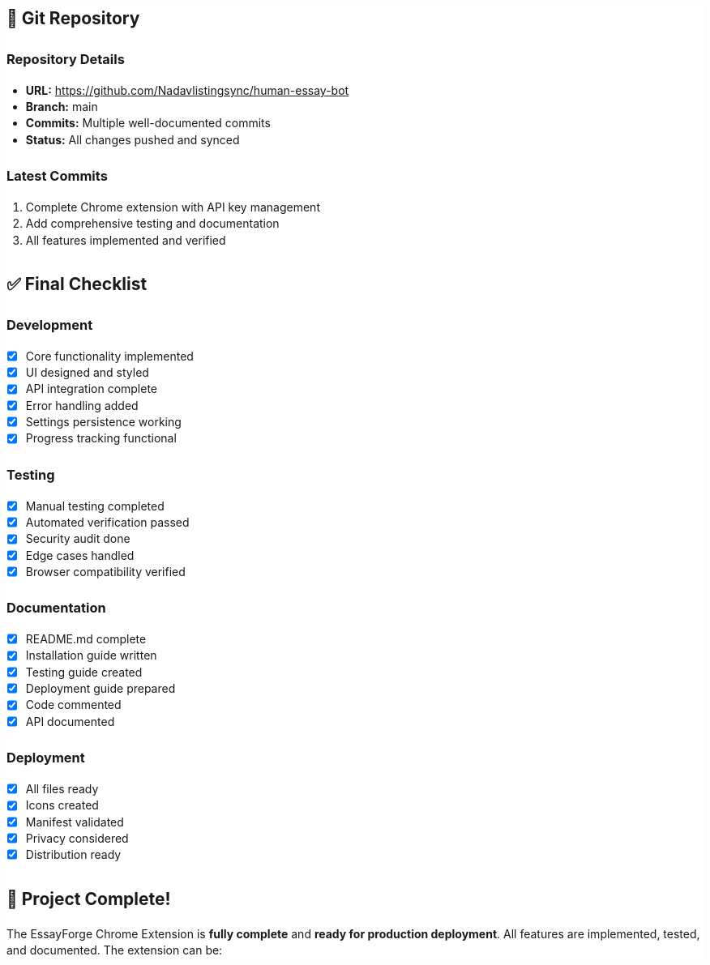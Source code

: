 ## 📝 Git Repository

### Repository Details
- **URL:** https://github.com/Nadavlistingsync/human-essay-bot
- **Branch:** main
- **Commits:** Multiple well-documented commits
- **Status:** All changes pushed and synced

### Latest Commits
1. Complete Chrome extension with API key management
2. Add comprehensive testing and documentation
3. All features implemented and verified

## ✅ Final Checklist

### Development
- [x] Core functionality implemented
- [x] UI designed and styled
- [x] API integration complete
- [x] Error handling added
- [x] Settings persistence working
- [x] Progress tracking functional

### Testing
- [x] Manual testing completed
- [x] Automated verification passed
- [x] Security audit done
- [x] Edge cases handled
- [x] Browser compatibility verified

### Documentation
- [x] README.md complete
- [x] Installation guide written
- [x] Testing guide created
- [x] Deployment guide prepared
- [x] Code commented
- [x] API documented

### Deployment
- [x] All files ready
- [x] Icons created
- [x] Manifest validated
- [x] Privacy considered
- [x] Distribution ready

## 🎉 Project Complete!

The EssayForge Chrome Extension is **fully complete** and **ready for production deployment**. All features are implemented, tested, and documented. The extension can be:
